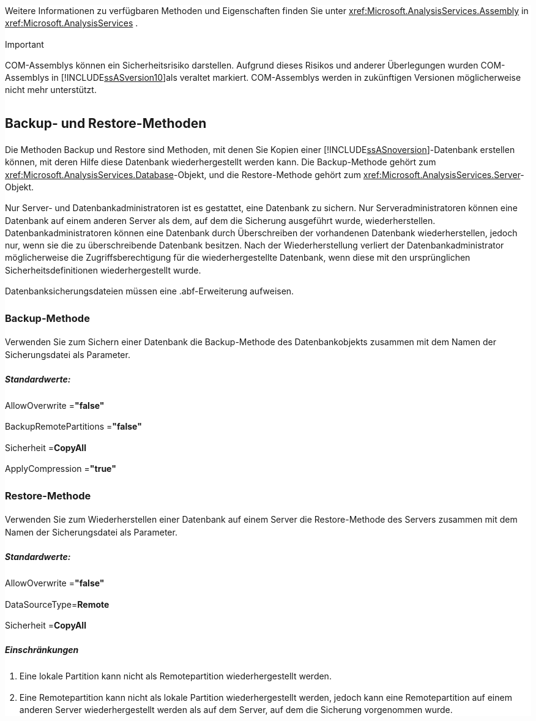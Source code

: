  Weitere Informationen zu verfügbaren Methoden und Eigenschaften finden Sie unter <xref:Microsoft.AnalysisServices.Assembly> in <xref:Microsoft.AnalysisServices> .  
  
> [!IMPORTANT]  
>  COM-Assemblys können ein Sicherheitsrisiko darstellen. Aufgrund dieses Risikos und anderer Überlegungen wurden COM-Assemblys in [!INCLUDE[ssASversion10](../../../includes/ssasversion10-md.md)]als veraltet markiert. COM-Assemblys werden in zukünftigen Versionen möglicherweise nicht mehr unterstützt.  
  
##  <a name="Backup"></a> Backup- und Restore-Methoden  
 Die Methoden Backup und Restore sind Methoden, mit denen Sie Kopien einer [!INCLUDE[ssASnoversion](../../../includes/ssasnoversion-md.md)]-Datenbank erstellen können, mit deren Hilfe diese Datenbank wiederhergestellt werden kann. Die Backup-Methode gehört zum <xref:Microsoft.AnalysisServices.Database>-Objekt, und die Restore-Methode gehört zum <xref:Microsoft.AnalysisServices.Server>-Objekt.  
  
 Nur Server- und Datenbankadministratoren ist es gestattet, eine Datenbank zu sichern. Nur Serveradministratoren können eine Datenbank auf einem anderen Server als dem, auf dem die Sicherung ausgeführt wurde, wiederherstellen. Datenbankadministratoren können eine Datenbank durch Überschreiben der vorhandenen Datenbank wiederherstellen, jedoch nur, wenn sie die zu überschreibende Datenbank besitzen. Nach der Wiederherstellung verliert der Datenbankadministrator möglicherweise die Zugriffsberechtigung für die wiederhergestellte Datenbank, wenn diese mit den ursprünglichen Sicherheitsdefinitionen wiederhergestellt wurde.  
  
 Datenbanksicherungsdateien müssen eine .abf-Erweiterung aufweisen.  
  
### <a name="backup-method"></a>Backup-Methode  
 Verwenden Sie zum Sichern einer Datenbank die Backup-Methode des Datenbankobjekts zusammen mit dem Namen der Sicherungsdatei als Parameter.  
  
##### <a name="default-values"></a>Standardwerte:  
 AllowOverwrite =**"false"**  
  
 BackupRemotePartitions =**"false"**  
  
 Sicherheit =**CopyAll**  
  
 ApplyCompression =**"true"**  
  
### <a name="restore-method"></a>Restore-Methode  
 Verwenden Sie zum Wiederherstellen einer Datenbank auf einem Server die Restore-Methode des Servers zusammen mit dem Namen der Sicherungsdatei als Parameter.  
  
##### <a name="default-values"></a>Standardwerte:  
 AllowOverwrite =**"false"**  
  
 DataSourceType=**Remote**  
  
 Sicherheit =**CopyAll**  
  
##### <a name="restrictions"></a>Einschränkungen  
  
1.  Eine lokale Partition kann nicht als Remotepartition wiederhergestellt werden.  
  
2.  Eine Remotepartition kann nicht als lokale Partition wiederhergestellt werden, jedoch kann eine Remotepartition auf einem anderen Server wiederhergestellt werden als auf dem Server, auf dem die Sicherung vorgenommen wurde.  
  